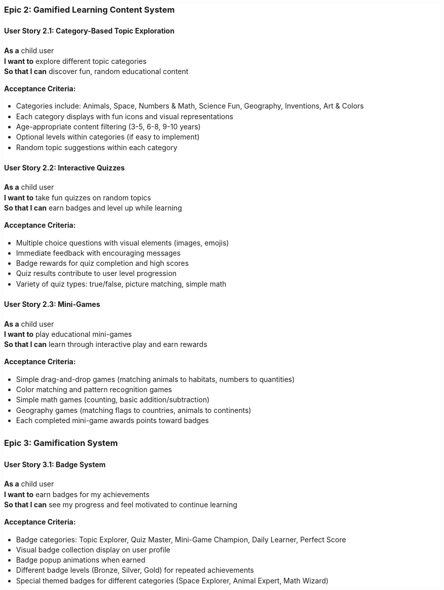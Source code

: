 ### Epic 2: Gamified Learning Content System

#### User Story 2.1: Category-Based Topic Exploration
**As a** child user  
**I want to** explore different topic categories  
**So that I can** discover fun, random educational content  

**Acceptance Criteria:**
- Categories include: Animals, Space, Numbers & Math, Science Fun, Geography, Inventions, Art & Colors
- Each category displays with fun icons and visual representations
- Age-appropriate content filtering (3-5, 6-8, 9-10 years)
- Optional levels within categories (if easy to implement)
- Random topic suggestions within each category

#### User Story 2.2: Interactive Quizzes
**As a** child user  
**I want to** take fun quizzes on random topics  
**So that I can** earn badges and level up while learning  

**Acceptance Criteria:**
- Multiple choice questions with visual elements (images, emojis)
- Immediate feedback with encouraging messages
- Badge rewards for quiz completion and high scores
- Quiz results contribute to user level progression
- Variety of quiz types: true/false, picture matching, simple math

#### User Story 2.3: Mini-Games
**As a** child user  
**I want to** play educational mini-games  
**So that I can** learn through interactive play and earn rewards  

**Acceptance Criteria:**
- Simple drag-and-drop games (matching animals to habitats, numbers to quantities)
- Color matching and pattern recognition games
- Simple math games (counting, basic addition/subtraction)
- Geography games (matching flags to countries, animals to continents)
- Each completed mini-game awards points toward badges

### Epic 3: Gamification System

#### User Story 3.1: Badge System
**As a** child user  
**I want to** earn badges for my achievements  
**So that I can** see my progress and feel motivated to continue learning  

**Acceptance Criteria:**
- Badge categories: Topic Explorer, Quiz Master, Mini-Game Champion, Daily Learner, Perfect Score
- Visual badge collection display on user profile
- Badge popup animations when earned
- Different badge levels (Bronze, Silver, Gold) for repeated achievements
- Special themed badges for different categories (Space Explorer, Animal Expert, Math Wizard)
